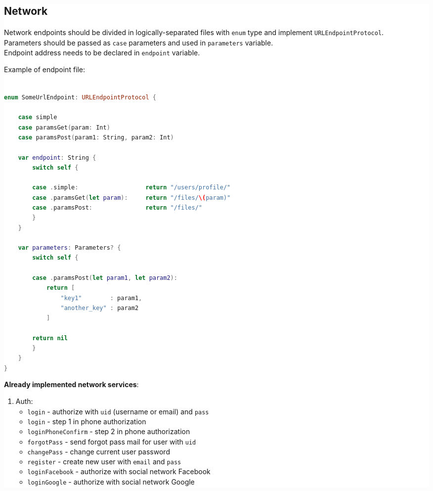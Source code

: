
## Network

Network endpoints should be divided in logically-separated files with `enum` type and implement `URLEndpointProtocol`.  
Parameters should be passed as `case` parameters and used in `parameters` variable.  
Endpoint address needs to be declared in `endpoint` variable.  

Example of endpoint file:  

```swift

enum SomeUrlEndpoint: URLEndpointProtocol {

	case simple
	case paramsGet(param: Int)
	case paramsPost(param1: String, param2: Int)
	
	var endpoint: String {        
		switch self {
		 
		case .simple: 					return "/users/profile/"
		case .paramsGet(let param): 	return "/files/\(param)"
		case .paramsPost:				return "/files/"
		}
	}
	
	var parameters: Parameters? {
		switch self {
		
		case .paramsPost(let param1, let param2):
			return [
				"key1"		  : param1,
				"another_key" : param2
			]
		
		return nil
		}
	}
}
```

**Already implemented network services**:  

1. Auth:
	- `login` - authorize with `uid` (username or email) and `pass`
	- `login` - step 1 in phone authorization
	- `loginPhoneConfirm` - step 2 in phone authorization 
	- `forgotPass` - send forgot pass mail for user with `uid`
	- `changePass` - change current user password
	- `register` - create new user with `email` and `pass`
	- `loginFacebook` - authorize with social network Facebook
	- `loginGoogle` - authorize with social network Google
